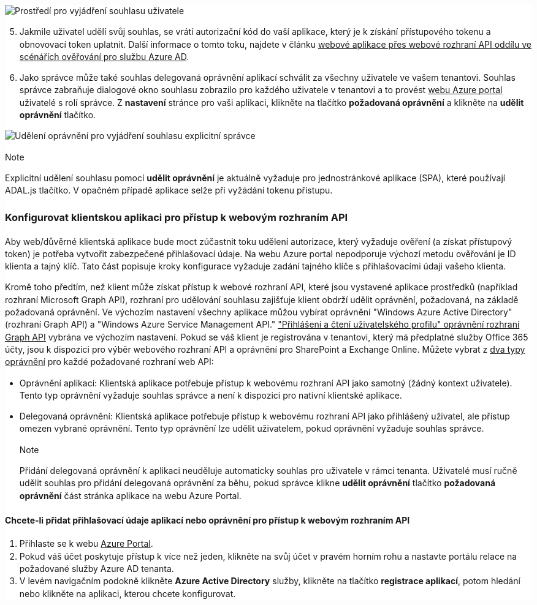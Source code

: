   ![Prostředí pro vyjádření souhlasu uživatele](./media/quickstart-v1-integrate-apps-with-azure-ad/consent.png)

5. Jakmile uživatel udělí svůj souhlas, se vrátí autorizační kód do vaší aplikace, který je k získání přístupového tokenu a obnovovací token uplatnit. Další informace o tomto toku, najdete v článku [webové aplikace přes webové rozhraní API oddílu ve scénářích ověřování pro službu Azure AD](authentication-scenarios.md#web-application-to-web-api).

6. Jako správce může také souhlas delegovaná oprávnění aplikací schválit za všechny uživatele ve vašem tenantovi. Souhlas správce zabraňuje dialogové okno souhlasu zobrazilo pro každého uživatele v tenantovi a to provést [webu Azure portal](https://portal.azure.com) uživatelé s rolí správce. Z **nastavení** stránce pro vaši aplikaci, klikněte na tlačítko **požadovaná oprávnění** a klikněte na **udělit oprávnění** tlačítko. 

  ![Udělení oprávnění pro vyjádření souhlasu explicitní správce](./media/quickstart-v1-integrate-apps-with-azure-ad/grantpermissions.png)
    
  > [!NOTE]
  > Explicitní udělení souhlasu pomocí **udělit oprávnění** je aktuálně vyžaduje pro jednostránkové aplikace (SPA), které používají ADAL.js tlačítko. V opačném případě aplikace selže při vyžádání tokenu přístupu. 

### <a name="configure-a-client-application-to-access-web-apis"></a>Konfigurovat klientskou aplikaci pro přístup k webovým rozhraním API
Aby web/důvěrné klientská aplikace bude moct zúčastnit toku udělení autorizace, který vyžaduje ověření (a získat přístupový token) je potřeba vytvořit zabezpečené přihlašovací údaje. Na webu Azure portal nepodporuje výchozí metodu ověřování je ID klienta a tajný klíč. Tato část popisuje kroky konfigurace vyžaduje zadání tajného klíče s přihlašovacími údaji vašeho klienta.

Kromě toho předtím, než klient může získat přístup k webové rozhraní API, které jsou vystavené aplikace prostředků (například rozhraní Microsoft Graph API), rozhraní pro udělování souhlasu zajišťuje klient obdrží udělit oprávnění, požadovaná, na základě požadovaná oprávnění. Ve výchozím nastavení všechny aplikace můžou vybírat oprávnění "Windows Azure Active Directory" (rozhraní Graph API) a "Windows Azure Service Management API." ["Přihlášení a čtení uživatelského profilu" oprávnění rozhraní Graph API](https://msdn.microsoft.com/Library/Azure/Ad/Graph/howto/azure-ad-graph-api-permission-scopes#PermissionScopeDetails) vybrána ve výchozím nastavení. Pokud se váš klient je registrována v tenantovi, který má předplatné služby Office 365 účty, jsou k dispozici pro výběr webového rozhraní API a oprávnění pro SharePoint a Exchange Online. Můžete vybrat z [dva typy oprávnění](active-directory-dev-glossary.md#permissions) pro každé požadované rozhraní web API:

- Oprávnění aplikací: Klientská aplikace potřebuje přístup k webovému rozhraní API jako samotný (žádný kontext uživatele). Tento typ oprávnění vyžaduje souhlas správce a není k dispozici pro nativní klientské aplikace.

- Delegovaná oprávnění: Klientská aplikace potřebuje přístup k webovému rozhraní API jako přihlášený uživatel, ale přístup omezen vybrané oprávnění. Tento typ oprávnění lze udělit uživatelem, pokud oprávnění vyžaduje souhlas správce. 

  > [!NOTE]
  > Přidání delegovaná oprávnění k aplikaci neuděluje automaticky souhlas pro uživatele v rámci tenanta. Uživatelé musí ručně udělit souhlas pro přidání delegovaná oprávnění za běhu, pokud správce klikne **udělit oprávnění** tlačítko **požadovaná oprávnění** část stránka aplikace na webu Azure Portal. 

#### <a name="to-add-application-credentials-or-permissions-to-access-web-apis"></a>Chcete-li přidat přihlašovací údaje aplikací nebo oprávnění pro přístup k webovým rozhraním API
1. Přihlaste se k webu [Azure Portal](https://portal.azure.com).
2. Pokud váš účet poskytuje přístup k více než jeden, klikněte na svůj účet v pravém horním rohu a nastavte portálu relace na požadované služby Azure AD tenanta.
3. V levém navigačním podokně klikněte **Azure Active Directory** služby, klikněte na tlačítko **registrace aplikací**, potom hledání nebo klikněte na aplikaci, kterou chcete konfigurovat.
